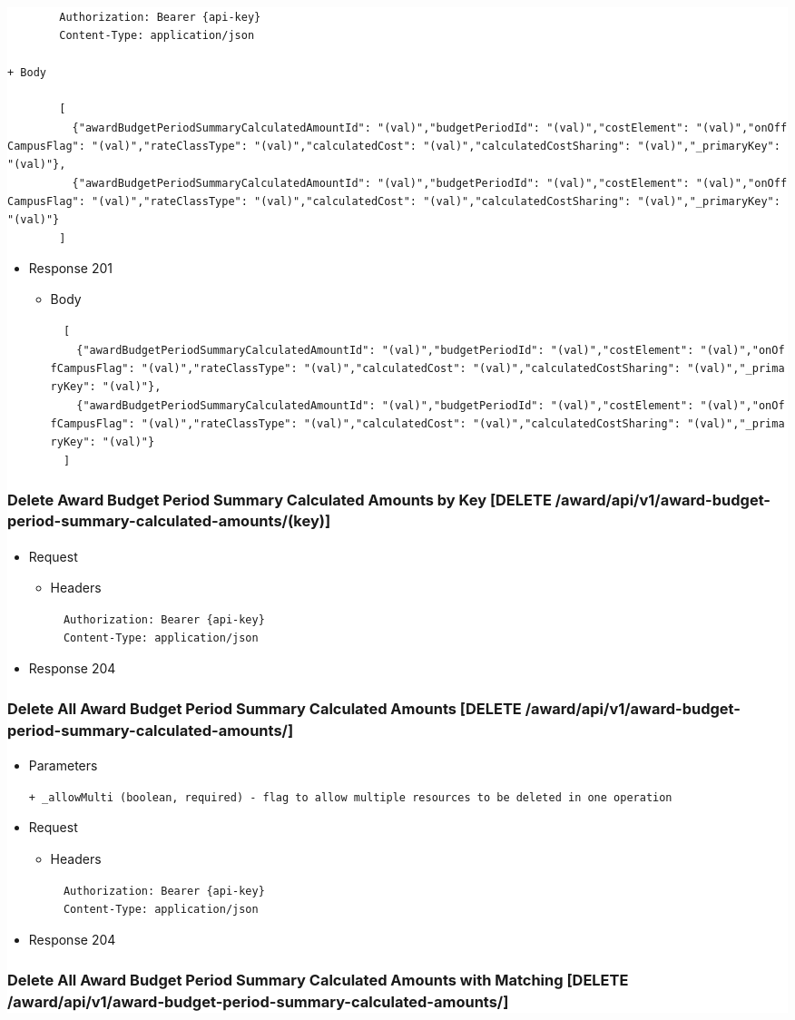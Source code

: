             Authorization: Bearer {api-key}   
            Content-Type: application/json

    + Body
    
            [
              {"awardBudgetPeriodSummaryCalculatedAmountId": "(val)","budgetPeriodId": "(val)","costElement": "(val)","onOffCampusFlag": "(val)","rateClassType": "(val)","calculatedCost": "(val)","calculatedCostSharing": "(val)","_primaryKey": "(val)"},
              {"awardBudgetPeriodSummaryCalculatedAmountId": "(val)","budgetPeriodId": "(val)","costElement": "(val)","onOffCampusFlag": "(val)","rateClassType": "(val)","calculatedCost": "(val)","calculatedCostSharing": "(val)","_primaryKey": "(val)"}
            ]
			
+ Response 201
    
    + Body
            
            [
              {"awardBudgetPeriodSummaryCalculatedAmountId": "(val)","budgetPeriodId": "(val)","costElement": "(val)","onOffCampusFlag": "(val)","rateClassType": "(val)","calculatedCost": "(val)","calculatedCostSharing": "(val)","_primaryKey": "(val)"},
              {"awardBudgetPeriodSummaryCalculatedAmountId": "(val)","budgetPeriodId": "(val)","costElement": "(val)","onOffCampusFlag": "(val)","rateClassType": "(val)","calculatedCost": "(val)","calculatedCostSharing": "(val)","_primaryKey": "(val)"}
            ]
### Delete Award Budget Period Summary Calculated Amounts by Key [DELETE /award/api/v1/award-budget-period-summary-calculated-amounts/(key)]
	 
+ Request

    + Headers

            Authorization: Bearer {api-key}
            Content-Type: application/json

+ Response 204

### Delete All Award Budget Period Summary Calculated Amounts [DELETE /award/api/v1/award-budget-period-summary-calculated-amounts/]

+ Parameters

      + _allowMulti (boolean, required) - flag to allow multiple resources to be deleted in one operation

+ Request

    + Headers

            Authorization: Bearer {api-key}
            Content-Type: application/json

+ Response 204

### Delete All Award Budget Period Summary Calculated Amounts with Matching [DELETE /award/api/v1/award-budget-period-summary-calculated-amounts/]
